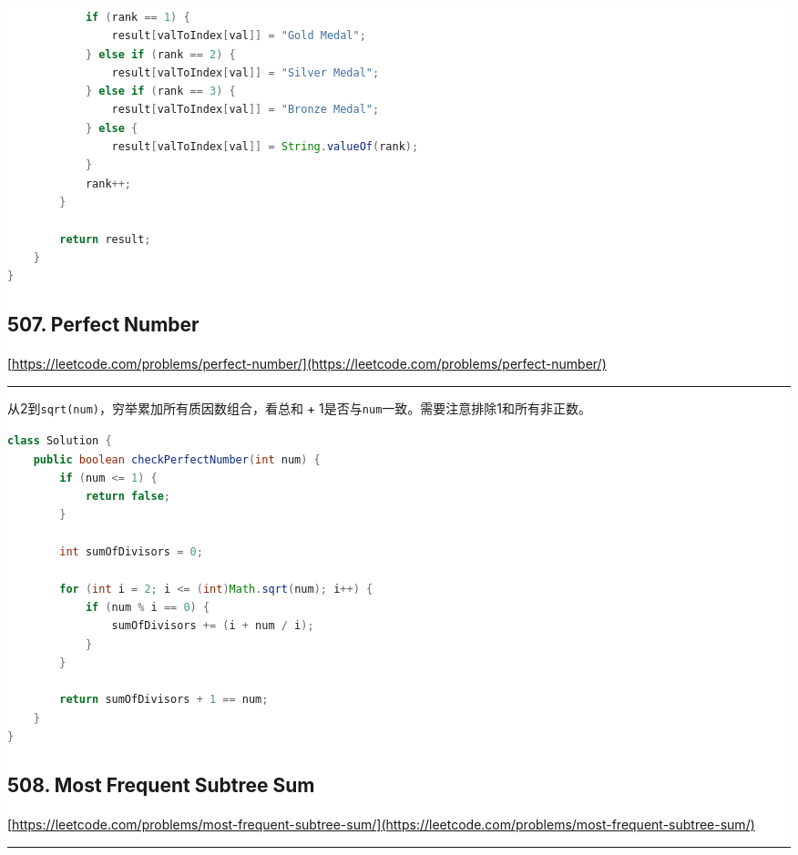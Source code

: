 ```java
            if (rank == 1) {
                result[valToIndex[val]] = "Gold Medal";
            } else if (rank == 2) {
                result[valToIndex[val]] = "Silver Medal";
            } else if (rank == 3) {
                result[valToIndex[val]] = "Bronze Medal";
            } else {
                result[valToIndex[val]] = String.valueOf(rank);
            }
            rank++;
        }
        
        return result;
    }
}
```

## 507. Perfect Number

[https://leetcode.com/problems/perfect-number/](https://leetcode.com/problems/perfect-number/)

---

从2到`sqrt(num)`，穷举累加所有质因数组合，看总和 + 1是否与`num`一致。需要注意排除1和所有非正数。

```java
class Solution {
    public boolean checkPerfectNumber(int num) {
        if (num <= 1) {
            return false;
        }

        int sumOfDivisors = 0;

        for (int i = 2; i <= (int)Math.sqrt(num); i++) {
            if (num % i == 0) {
                sumOfDivisors += (i + num / i);
            }
        }

        return sumOfDivisors + 1 == num;
    }
}
```

## 508. Most Frequent Subtree Sum

[https://leetcode.com/problems/most-frequent-subtree-sum/](https://leetcode.com/problems/most-frequent-subtree-sum/)

---

